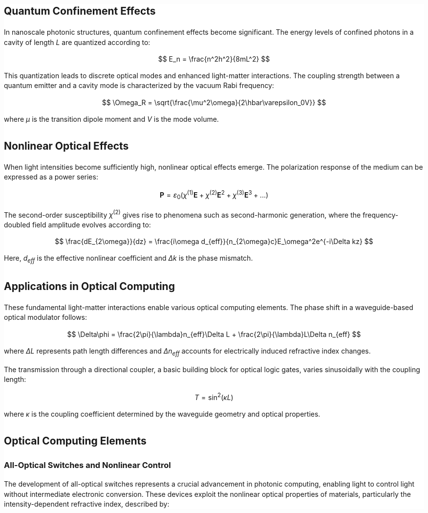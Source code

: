 ## Quantum Confinement Effects

In nanoscale photonic structures, quantum confinement effects become significant. The energy levels of confined photons in a cavity of length $L$ are quantized according to:

$$ E_n = \frac{n^2h^2}{8mL^2} $$

This quantization leads to discrete optical modes and enhanced light-matter interactions. The coupling strength between a quantum emitter and a cavity mode is characterized by the vacuum Rabi frequency:

$$ \Omega_R = \sqrt{\frac{\mu^2\omega}{2\hbar\varepsilon_0V}} $$

where $\mu$ is the transition dipole moment and $V$ is the mode volume.

## Nonlinear Optical Effects

When light intensities become sufficiently high, nonlinear optical effects emerge. The polarization response of the medium can be expressed as a power series:

$$ \mathbf{P} = \varepsilon_0(\chi^{(1)}\mathbf{E} + \chi^{(2)}\mathbf{E}^2 + \chi^{(3)}\mathbf{E}^3 + ...) $$

The second-order susceptibility $\chi^{(2)}$ gives rise to phenomena such as second-harmonic generation, where the frequency-doubled field amplitude evolves according to:

$$ \frac{dE_{2\omega}}{dz} = \frac{i\omega d_{eff}}{n_{2\omega}c}E_\omega^2e^{-i\Delta kz} $$

Here, $d_{eff}$ is the effective nonlinear coefficient and $\Delta k$ is the phase mismatch.

## Applications in Optical Computing

These fundamental light-matter interactions enable various optical computing elements. The phase shift in a waveguide-based optical modulator follows:

$$ \Delta\phi = \frac{2\pi}{\lambda}n_{eff}\Delta L + \frac{2\pi}{\lambda}L\Delta n_{eff} $$

where $\Delta L$ represents path length differences and $\Delta n_{eff}$ accounts for electrically induced refractive index changes.

The transmission through a directional coupler, a basic building block for optical logic gates, varies sinusoidally with the coupling length:

$$ T = \sin^2(\kappa L) $$

where $\kappa$ is the coupling coefficient determined by the waveguide geometry and optical properties.

## Optical Computing Elements

### All-Optical Switches and Nonlinear Control

The development of all-optical switches represents a crucial advancement in photonic computing, enabling light to control light without intermediate electronic conversion. These devices exploit the nonlinear optical properties of materials, particularly the intensity-dependent refractive index, described by:
